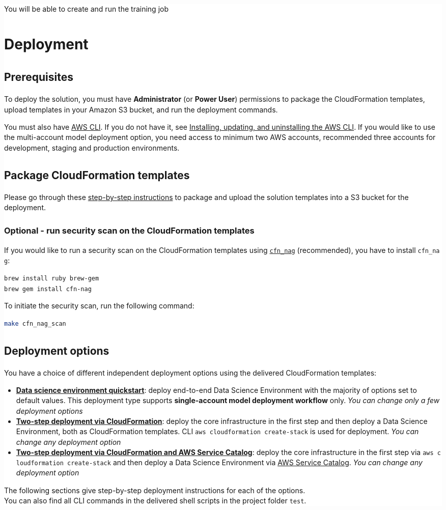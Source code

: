 You will be able to create and run the training job

# Deployment

## Prerequisites
To deploy the solution, you must have **Administrator** (or **Power User**) permissions to package the CloudFormation templates, upload templates in your Amazon S3 bucket, and run the deployment commands.

You must also have [AWS CLI](https://aws.amazon.com/cli/). If you do not have it, see [Installing, updating, and uninstalling the AWS CLI](https://docs.aws.amazon.com/cli/latest/userguide/cli-chap-install.html). If you would like to use the multi-account model deployment option, you need access to minimum two AWS accounts, recommended three accounts for development, staging and production environments.

## Package CloudFormation templates
Please go through these [step-by-step instructions](package-cfn.md) to package and upload the solution templates into a S3 bucket for the deployment.

### Optional - run security scan on the CloudFormation templates
If you would like to run a security scan on the CloudFormation templates using [`cfn_nag`](https://github.com/stelligent/cfn_nag) (recommended), you have to install `cfn_nag`:
```sh
brew install ruby brew-gem
brew gem install cfn-nag
```

To initiate the security scan, run the following command:
```sh
make cfn_nag_scan
```

## Deployment options
You have a choice of different independent deployment options using the delivered CloudFormation templates:
+ [**Data science environment quickstart**](#data-science-environment-quickstart): deploy end-to-end Data Science Environment with the majority of options set to default values. This deployment type supports **single-account model deployment workflow** only. _You can change only a few deployment options_
+ [**Two-step deployment via CloudFormation**](#two-step-deployment-via-cloudformation): deploy the core infrastructure in the first step and then deploy a Data Science Environment, both as CloudFormation templates. CLI `aws cloudformation create-stack` is used for deployment. _You can change any deployment option_
+ [**Two-step deployment via CloudFormation and AWS Service Catalog**](#two-step-deployment-via-cloudformation-and-aws-service-catalog): deploy the core infrastructure in the first step via `aws cloudformation create-stack` and then deploy a Data Science Environment via [AWS Service Catalog](https://aws.amazon.com/servicecatalog/). _You can change any deployment option_

The following sections give step-by-step deployment instructions for each of the options.<br/>
You can also find all CLI commands in the delivered shell scripts in the project folder `test`.
